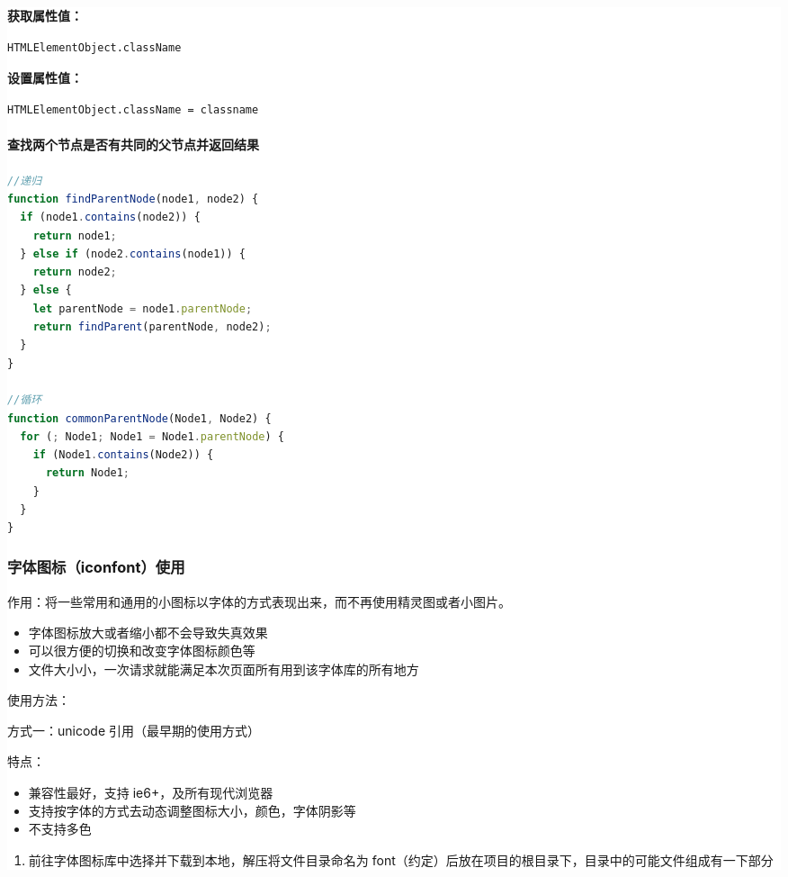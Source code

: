 **获取属性值：**

```
HTMLElementObject.className
```

**设置属性值：**

```
HTMLElementObject.className = classname
```

#### 查找两个节点是否有共同的父节点并返回结果

```javascript
//递归
function findParentNode(node1, node2) {
  if (node1.contains(node2)) {
    return node1;
  } else if (node2.contains(node1)) {
    return node2;
  } else {
    let parentNode = node1.parentNode;
    return findParent(parentNode, node2);
  }
}

//循环
function commonParentNode(Node1, Node2) {
  for (; Node1; Node1 = Node1.parentNode) {
    if (Node1.contains(Node2)) {
      return Node1;
    }
  }
}
```

### 字体图标（iconfont）使用

作用：将一些常用和通用的小图标以字体的方式表现出来，而不再使用精灵图或者小图片。

- 字体图标放大或者缩小都不会导致失真效果
- 可以很方便的切换和改变字体图标颜色等
- 文件大小小，一次请求就能满足本次页面所有用到该字体库的所有地方

使用方法：

方式一：unicode 引用（最早期的使用方式）

特点：

- 兼容性最好，支持 ie6+，及所有现代浏览器
- 支持按字体的方式去动态调整图标大小，颜色，字体阴影等
- 不支持多色

1. 前往字体图标库中选择并下载到本地，解压将文件目录命名为 font（约定）后放在项目的根目录下，目录中的可能文件组成有一下部分
